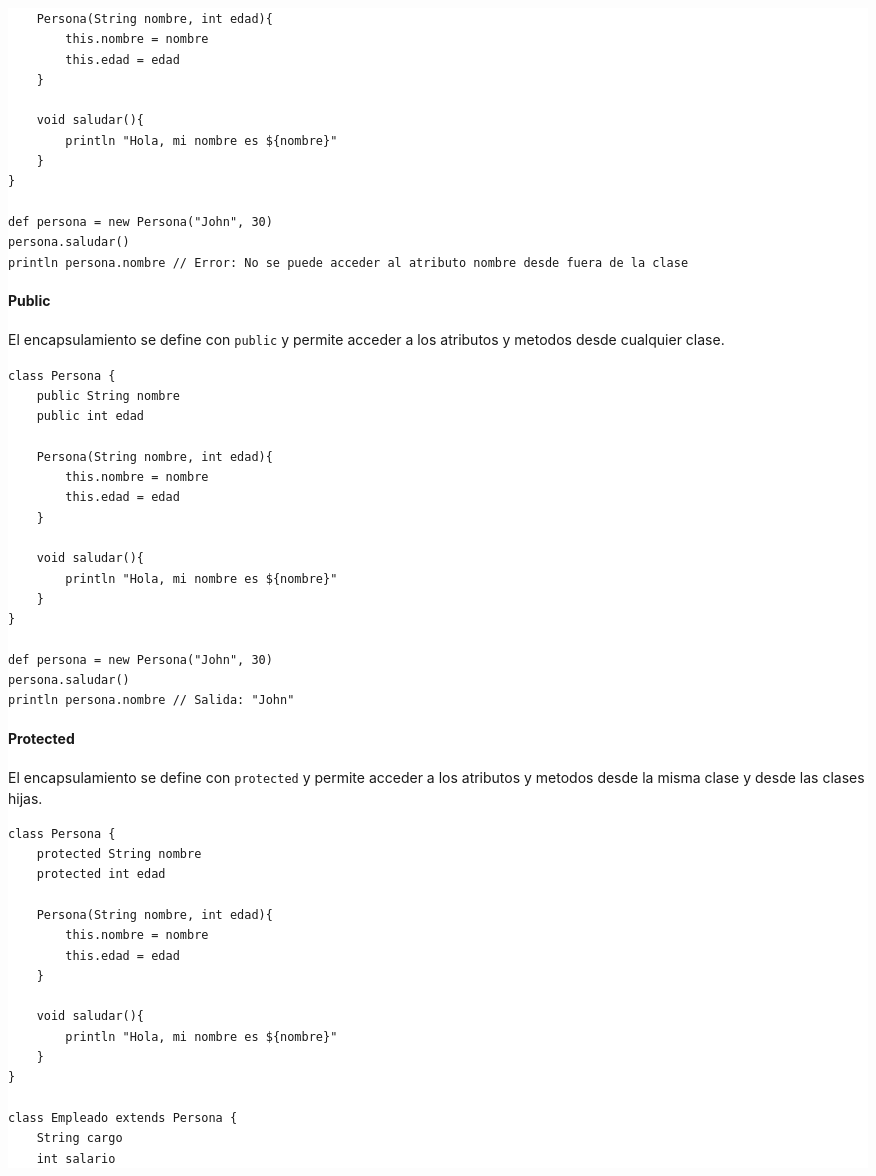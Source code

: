         Persona(String nombre, int edad){
            this.nombre = nombre
            this.edad = edad
        }

        void saludar(){
            println "Hola, mi nombre es ${nombre}"
        }
    }

    def persona = new Persona("John", 30)
    persona.saludar()
    println persona.nombre // Error: No se puede acceder al atributo nombre desde fuera de la clase

#### Public

El encapsulamiento se define con `public` y permite acceder a los atributos y metodos desde cualquier clase.

    class Persona {
        public String nombre
        public int edad

        Persona(String nombre, int edad){
            this.nombre = nombre
            this.edad = edad
        }

        void saludar(){
            println "Hola, mi nombre es ${nombre}"
        }
    }

    def persona = new Persona("John", 30)
    persona.saludar()
    println persona.nombre // Salida: "John"

#### Protected

El encapsulamiento se define con `protected` y permite acceder a los atributos y metodos desde la misma clase y desde las clases hijas.

    class Persona {
        protected String nombre
        protected int edad

        Persona(String nombre, int edad){
            this.nombre = nombre
            this.edad = edad
        }

        void saludar(){
            println "Hola, mi nombre es ${nombre}"
        }
    }

    class Empleado extends Persona {
        String cargo
        int salario
